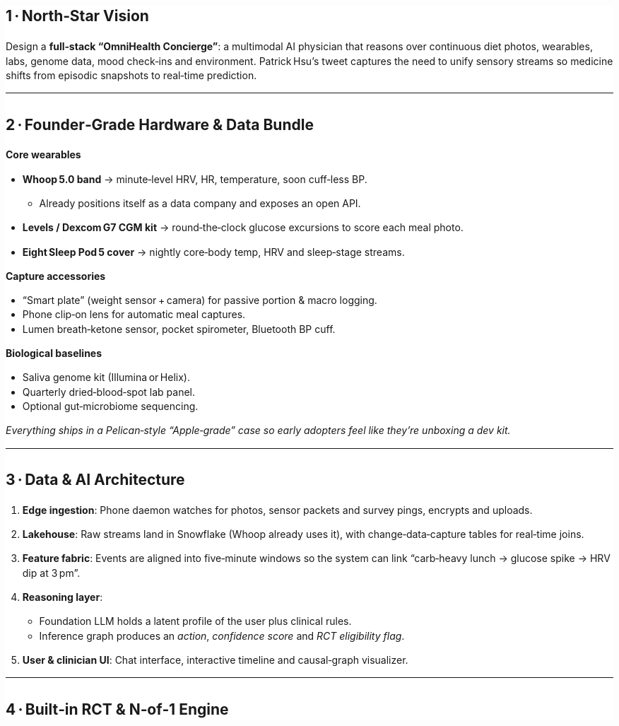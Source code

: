 
## 1 · North‑Star Vision

Design a **full‑stack “OmniHealth Concierge”**: a multimodal AI physician that reasons over continuous diet photos, wearables, labs, genome data, mood check‑ins and environment. Patrick Hsu’s tweet captures the need to unify sensory streams so medicine shifts from episodic snapshots to real‑time prediction.

---

## 2 · Founder‑Grade Hardware & Data Bundle

**Core wearables**

* **Whoop 5.0 band** → minute‑level HRV, HR, temperature, soon cuff‑less BP.

  * Already positions itself as a data company and exposes an open API.
* **Levels / Dexcom G7 CGM kit** → round‑the‑clock glucose excursions to score each meal photo.
* **Eight Sleep Pod 5 cover** → nightly core‑body temp, HRV and sleep‑stage streams.

**Capture accessories**

* “Smart plate” (weight sensor + camera) for passive portion & macro logging.
* Phone clip‑on lens for automatic meal captures.
* Lumen breath‑ketone sensor, pocket spirometer, Bluetooth BP cuff.

**Biological baselines**

* Saliva genome kit (Illumina or Helix).
* Quarterly dried‑blood‑spot lab panel.
* Optional gut‑microbiome sequencing.

*Everything ships in a Pelican‑style “Apple‑grade” case so early adopters feel like they’re unboxing a dev kit.*

---

## 3 · Data & AI Architecture

1. **Edge ingestion**: Phone daemon watches for photos, sensor packets and survey pings, encrypts and uploads.
2. **Lakehouse**: Raw streams land in Snowflake (Whoop already uses it), with change‑data‑capture tables for real‑time joins.
3. **Feature fabric**: Events are aligned into five‑minute windows so the system can link “carb‑heavy lunch → glucose spike → HRV dip at 3 pm”.
4. **Reasoning layer**:

   * Foundation LLM holds a latent profile of the user plus clinical rules.
   * Inference graph produces an *action*, *confidence score* and *RCT eligibility flag*.
5. **User & clinician UI**: Chat interface, interactive timeline and causal‑graph visualizer.

---

## 4 · Built‑in RCT & N‑of‑1 Engine
